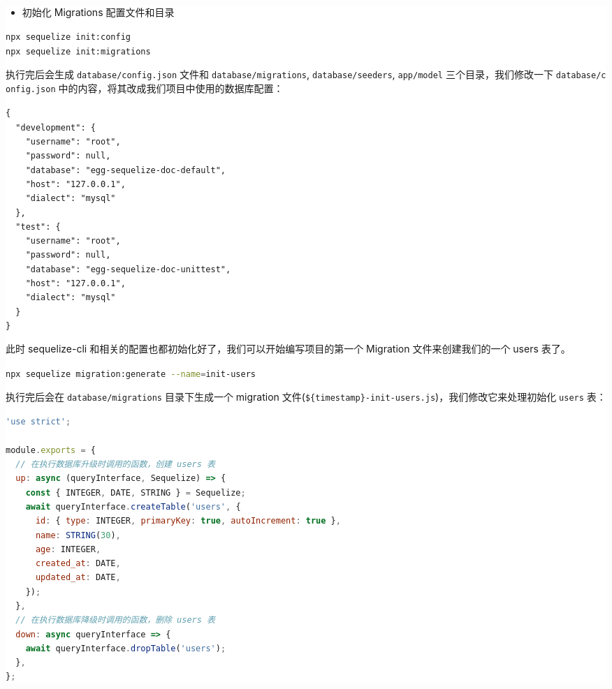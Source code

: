 - 初始化 Migrations 配置文件和目录

```bash
npx sequelize init:config
npx sequelize init:migrations
```

执行完后会生成 `database/config.json` 文件和 `database/migrations`, `database/seeders`, `app/model` 三个目录，我们修改一下 `database/config.json` 中的内容，将其改成我们项目中使用的数据库配置：

```
{
  "development": {
    "username": "root",
    "password": null,
    "database": "egg-sequelize-doc-default",
    "host": "127.0.0.1",
    "dialect": "mysql"
  },
  "test": {
    "username": "root",
    "password": null,
    "database": "egg-sequelize-doc-unittest",
    "host": "127.0.0.1",
    "dialect": "mysql"
  }
}
```

此时 sequelize-cli 和相关的配置也都初始化好了，我们可以开始编写项目的第一个 Migration 文件来创建我们的一个 users 表了。

```bash
npx sequelize migration:generate --name=init-users
```

执行完后会在 `database/migrations` 目录下生成一个 migration 文件(`${timestamp}-init-users.js`)，我们修改它来处理初始化 `users` 表：

```js
'use strict';

module.exports = {
  // 在执行数据库升级时调用的函数，创建 users 表
  up: async (queryInterface, Sequelize) => {
    const { INTEGER, DATE, STRING } = Sequelize;
    await queryInterface.createTable('users', {
      id: { type: INTEGER, primaryKey: true, autoIncrement: true },
      name: STRING(30),
      age: INTEGER,
      created_at: DATE,
      updated_at: DATE,
    });
  },
  // 在执行数据库降级时调用的函数，删除 users 表
  down: async queryInterface => {
    await queryInterface.dropTable('users');
  },
};
```
